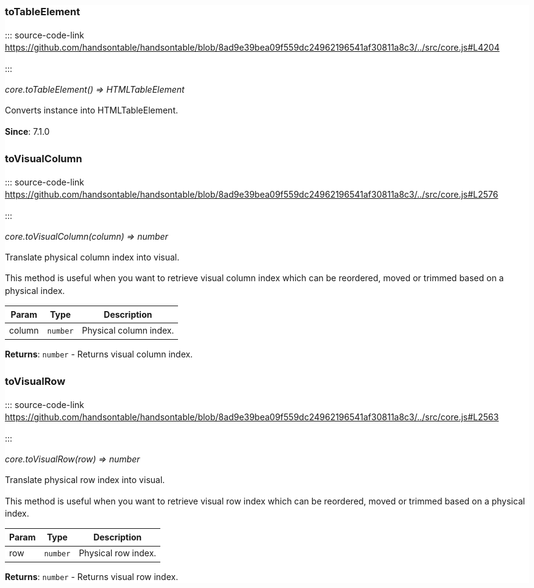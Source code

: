 ### toTableElement
  
::: source-code-link https://github.com/handsontable/handsontable/blob/8ad9e39bea09f559dc24962196541af30811a8c3/../src/core.js#L4204

:::

_core.toTableElement() ⇒ HTMLTableElement_

Converts instance into HTMLTableElement.

**Since**: 7.1.0  


### toVisualColumn
  
::: source-code-link https://github.com/handsontable/handsontable/blob/8ad9e39bea09f559dc24962196541af30811a8c3/../src/core.js#L2576

:::

_core.toVisualColumn(column) ⇒ number_

Translate physical column index into visual.

This method is useful when you want to retrieve visual column index which can be reordered, moved or trimmed
based on a physical index.


| Param | Type | Description |
| --- | --- | --- |
| column | `number` | Physical column index. |


**Returns**: `number` - Returns visual column index.  

### toVisualRow
  
::: source-code-link https://github.com/handsontable/handsontable/blob/8ad9e39bea09f559dc24962196541af30811a8c3/../src/core.js#L2563

:::

_core.toVisualRow(row) ⇒ number_

Translate physical row index into visual.

This method is useful when you want to retrieve visual row index which can be reordered, moved or trimmed
based on a physical index.


| Param | Type | Description |
| --- | --- | --- |
| row | `number` | Physical row index. |


**Returns**: `number` - Returns visual row index.  
